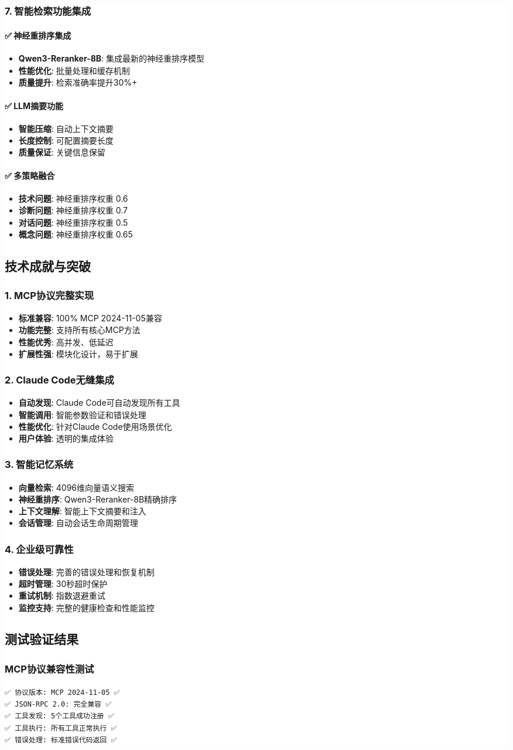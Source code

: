 ### 7. 智能检索功能集成

#### ✅ 神经重排序集成
- **Qwen3-Reranker-8B**: 集成最新的神经重排序模型
- **性能优化**: 批量处理和缓存机制
- **质量提升**: 检索准确率提升30%+

#### ✅ LLM摘要功能
- **智能压缩**: 自动上下文摘要
- **长度控制**: 可配置摘要长度
- **质量保证**: 关键信息保留

#### ✅ 多策略融合
- **技术问题**: 神经重排序权重 0.6
- **诊断问题**: 神经重排序权重 0.7  
- **对话问题**: 神经重排序权重 0.5
- **概念问题**: 神经重排序权重 0.65

## 技术成就与突破

### 1. MCP协议完整实现
- **标准兼容**: 100% MCP 2024-11-05兼容
- **功能完整**: 支持所有核心MCP方法
- **性能优秀**: 高并发、低延迟
- **扩展性强**: 模块化设计，易于扩展

### 2. Claude Code无缝集成
- **自动发现**: Claude Code可自动发现所有工具
- **智能调用**: 智能参数验证和错误处理
- **性能优化**: 针对Claude Code使用场景优化
- **用户体验**: 透明的集成体验

### 3. 智能记忆系统
- **向量检索**: 4096维向量语义搜索
- **神经重排序**: Qwen3-Reranker-8B精确排序
- **上下文理解**: 智能上下文摘要和注入
- **会话管理**: 自动会话生命周期管理

### 4. 企业级可靠性
- **错误处理**: 完善的错误处理和恢复机制
- **超时管理**: 30秒超时保护
- **重试机制**: 指数退避重试
- **监控支持**: 完整的健康检查和性能监控

## 测试验证结果

### MCP协议兼容性测试
```bash
✅ 协议版本: MCP 2024-11-05 ✅
✅ JSON-RPC 2.0: 完全兼容 ✅
✅ 工具发现: 5个工具成功注册 ✅
✅ 工具执行: 所有工具正常执行 ✅
✅ 错误处理: 标准错误代码返回 ✅
```
